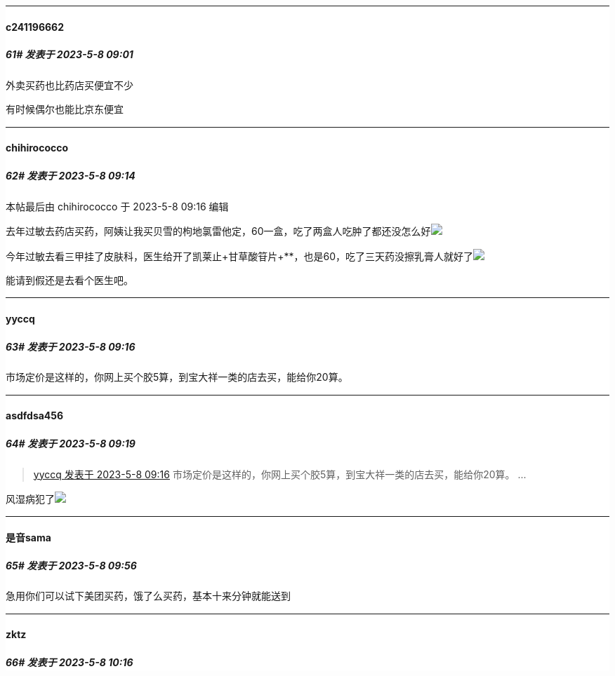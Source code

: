 
*****

####  c241196662  
##### 61#       发表于 2023-5-8 09:01

外卖买药也比药店买便宜不少

有时候偶尔也能比京东便宜


*****

####  chihirococco  
##### 62#       发表于 2023-5-8 09:14

 本帖最后由 chihirococco 于 2023-5-8 09:16 编辑 

去年过敏去药店买药，阿姨让我买贝雪的枸地氯雷他定，60一盒，吃了两盒人吃肿了都还没怎么好<img src="https://static.saraba1st.com/image/smiley/face2017/001.png" referrerpolicy="no-referrer">

今年过敏去看三甲挂了皮肤科，医生给开了凯莱止+甘草酸䇞片+**，也是60，吃了三天药没擦乳膏人就好了<img src="https://static.saraba1st.com/image/smiley/face2017/033.png" referrerpolicy="no-referrer">

能请到假还是去看个医生吧。

*****

####  yyccq  
##### 63#       发表于 2023-5-8 09:16

市场定价是这样的，你网上买个胶5算，到宝大祥一类的店去买，能给你20算。

*****

####  asdfdsa456  
##### 64#       发表于 2023-5-8 09:19

<blockquote><a href="httphttps://bbs.saraba1st.com/2b/forum.php?mod=redirect&amp;goto=findpost&amp;pid=60769414&amp;ptid=2133492" target="_blank">yyccq 发表于 2023-5-8 09:16</a>
市场定价是这样的，你网上买个胶5算，到宝大祥一类的店去买，能给你20算。 ...</blockquote>
风湿病犯了<img src="https://static.saraba1st.com/image/smiley/face2017/067.png" referrerpolicy="no-referrer">


*****

####  是音sama  
##### 65#       发表于 2023-5-8 09:56

急用你们可以试下美团买药，饿了么买药，基本十来分钟就能送到


*****

####  zktz  
##### 66#       发表于 2023-5-8 10:16
